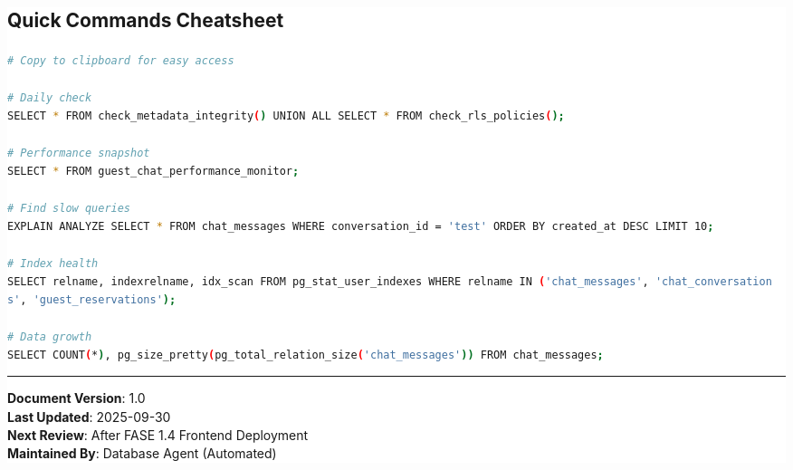 ## Quick Commands Cheatsheet

```bash
# Copy to clipboard for easy access

# Daily check
SELECT * FROM check_metadata_integrity() UNION ALL SELECT * FROM check_rls_policies();

# Performance snapshot
SELECT * FROM guest_chat_performance_monitor;

# Find slow queries
EXPLAIN ANALYZE SELECT * FROM chat_messages WHERE conversation_id = 'test' ORDER BY created_at DESC LIMIT 10;

# Index health
SELECT relname, indexrelname, idx_scan FROM pg_stat_user_indexes WHERE relname IN ('chat_messages', 'chat_conversations', 'guest_reservations');

# Data growth
SELECT COUNT(*), pg_size_pretty(pg_total_relation_size('chat_messages')) FROM chat_messages;
```

---

**Document Version**: 1.0  
**Last Updated**: 2025-09-30  
**Next Review**: After FASE 1.4 Frontend Deployment  
**Maintained By**: Database Agent (Automated)

